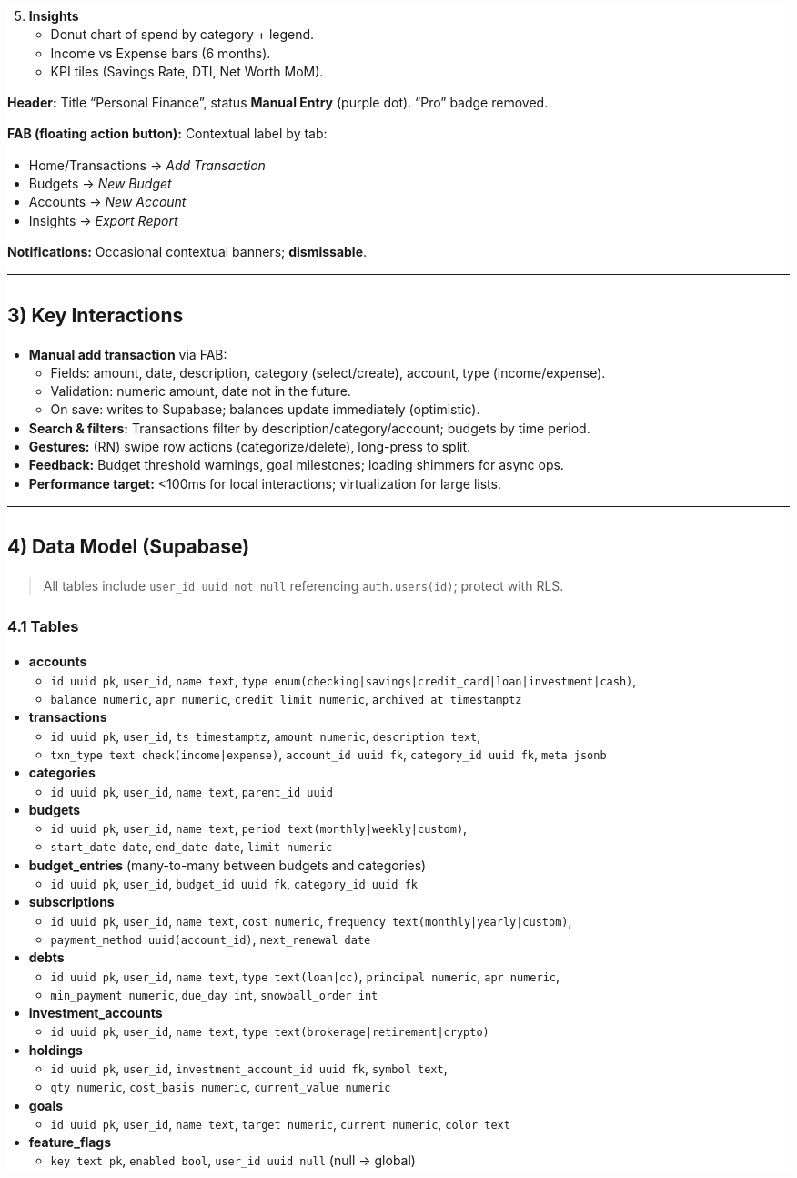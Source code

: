 5. **Insights**
   - Donut chart of spend by category + legend.
   - Income vs Expense bars (6 months).
   - KPI tiles (Savings Rate, DTI, Net Worth MoM).

**Header:** Title “Personal Finance”, status **Manual Entry** (purple dot). “Pro” badge removed.

**FAB (floating action button):** Contextual label by tab:
- Home/Transactions → _Add Transaction_
- Budgets → _New Budget_
- Accounts → _New Account_
- Insights → _Export Report_

**Notifications:** Occasional contextual banners; **dismissable**.

---

## 3) Key Interactions
- **Manual add transaction** via FAB:
  - Fields: amount, date, description, category (select/create), account, type (income/expense).
  - Validation: numeric amount, date not in the future.
  - On save: writes to Supabase; balances update immediately (optimistic).
- **Search & filters:** Transactions filter by description/category/account; budgets by time period.
- **Gestures:** (RN) swipe row actions (categorize/delete), long-press to split.
- **Feedback:** Budget threshold warnings, goal milestones; loading shimmers for async ops.
- **Performance target:** <100ms for local interactions; virtualization for large lists.

---

## 4) Data Model (Supabase)
> All tables include `user_id uuid not null` referencing `auth.users(id)`; protect with RLS.

### 4.1 Tables
- **accounts**
  - `id uuid pk`, `user_id`, `name text`, `type enum(checking|savings|credit_card|loan|investment|cash)`,
  - `balance numeric`, `apr numeric`, `credit_limit numeric`, `archived_at timestamptz`
- **transactions**
  - `id uuid pk`, `user_id`, `ts timestamptz`, `amount numeric`, `description text`,
  - `txn_type text check(income|expense)`, `account_id uuid fk`, `category_id uuid fk`, `meta jsonb`
- **categories**
  - `id uuid pk`, `user_id`, `name text`, `parent_id uuid`
- **budgets**
  - `id uuid pk`, `user_id`, `name text`, `period text(monthly|weekly|custom)`,
  - `start_date date`, `end_date date`, `limit numeric`
- **budget_entries** (many-to-many between budgets and categories)
  - `id uuid pk`, `user_id`, `budget_id uuid fk`, `category_id uuid fk`
- **subscriptions**
  - `id uuid pk`, `user_id`, `name text`, `cost numeric`, `frequency text(monthly|yearly|custom)`,
  - `payment_method uuid(account_id)`, `next_renewal date`
- **debts**
  - `id uuid pk`, `user_id`, `name text`, `type text(loan|cc)`, `principal numeric`, `apr numeric`,
  - `min_payment numeric`, `due_day int`, `snowball_order int`
- **investment_accounts**
  - `id uuid pk`, `user_id`, `name text`, `type text(brokerage|retirement|crypto)`
- **holdings**
  - `id uuid pk`, `user_id`, `investment_account_id uuid fk`, `symbol text`,
  - `qty numeric`, `cost_basis numeric`, `current_value numeric`
- **goals**
  - `id uuid pk`, `user_id`, `name text`, `target numeric`, `current numeric`, `color text`
- **feature_flags**
  - `key text pk`, `enabled bool`, `user_id uuid null` (null → global)
